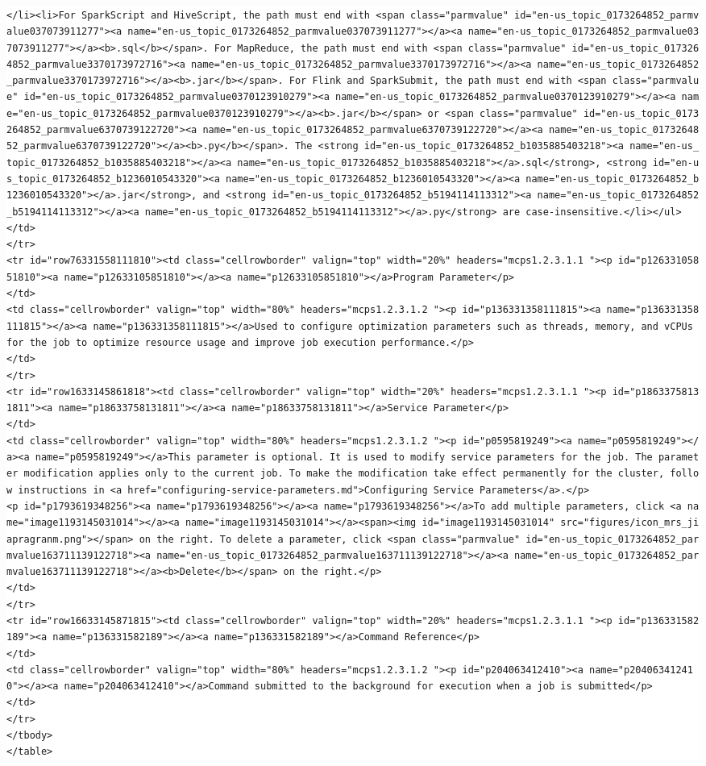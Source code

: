     </li><li>For SparkScript and HiveScript, the path must end with <span class="parmvalue" id="en-us_topic_0173264852_parmvalue037073911277"><a name="en-us_topic_0173264852_parmvalue037073911277"></a><a name="en-us_topic_0173264852_parmvalue037073911277"></a><b>.sql</b></span>. For MapReduce, the path must end with <span class="parmvalue" id="en-us_topic_0173264852_parmvalue3370173972716"><a name="en-us_topic_0173264852_parmvalue3370173972716"></a><a name="en-us_topic_0173264852_parmvalue3370173972716"></a><b>.jar</b></span>. For Flink and SparkSubmit, the path must end with <span class="parmvalue" id="en-us_topic_0173264852_parmvalue0370123910279"><a name="en-us_topic_0173264852_parmvalue0370123910279"></a><a name="en-us_topic_0173264852_parmvalue0370123910279"></a><b>.jar</b></span> or <span class="parmvalue" id="en-us_topic_0173264852_parmvalue6370739122720"><a name="en-us_topic_0173264852_parmvalue6370739122720"></a><a name="en-us_topic_0173264852_parmvalue6370739122720"></a><b>.py</b></span>. The <strong id="en-us_topic_0173264852_b1035885403218"><a name="en-us_topic_0173264852_b1035885403218"></a><a name="en-us_topic_0173264852_b1035885403218"></a>.sql</strong>, <strong id="en-us_topic_0173264852_b1236010543320"><a name="en-us_topic_0173264852_b1236010543320"></a><a name="en-us_topic_0173264852_b1236010543320"></a>.jar</strong>, and <strong id="en-us_topic_0173264852_b5194114113312"><a name="en-us_topic_0173264852_b5194114113312"></a><a name="en-us_topic_0173264852_b5194114113312"></a>.py</strong> are case-insensitive.</li></ul>
    </td>
    </tr>
    <tr id="row76331558111810"><td class="cellrowborder" valign="top" width="20%" headers="mcps1.2.3.1.1 "><p id="p12633105851810"><a name="p12633105851810"></a><a name="p12633105851810"></a>Program Parameter</p>
    </td>
    <td class="cellrowborder" valign="top" width="80%" headers="mcps1.2.3.1.2 "><p id="p136331358111815"><a name="p136331358111815"></a><a name="p136331358111815"></a>Used to configure optimization parameters such as threads, memory, and vCPUs for the job to optimize resource usage and improve job execution performance.</p>
    </td>
    </tr>
    <tr id="row1633145861818"><td class="cellrowborder" valign="top" width="20%" headers="mcps1.2.3.1.1 "><p id="p18633758131811"><a name="p18633758131811"></a><a name="p18633758131811"></a>Service Parameter</p>
    </td>
    <td class="cellrowborder" valign="top" width="80%" headers="mcps1.2.3.1.2 "><p id="p0595819249"><a name="p0595819249"></a><a name="p0595819249"></a>This parameter is optional. It is used to modify service parameters for the job. The parameter modification applies only to the current job. To make the modification take effect permanently for the cluster, follow instructions in <a href="configuring-service-parameters.md">Configuring Service Parameters</a>.</p>
    <p id="p1793619348256"><a name="p1793619348256"></a><a name="p1793619348256"></a>To add multiple parameters, click <a name="image1193145031014"></a><a name="image1193145031014"></a><span><img id="image1193145031014" src="figures/icon_mrs_jiapragranm.png"></span> on the right. To delete a parameter, click <span class="parmvalue" id="en-us_topic_0173264852_parmvalue163711139122718"><a name="en-us_topic_0173264852_parmvalue163711139122718"></a><a name="en-us_topic_0173264852_parmvalue163711139122718"></a><b>Delete</b></span> on the right.</p>
    </td>
    </tr>
    <tr id="row16633145871815"><td class="cellrowborder" valign="top" width="20%" headers="mcps1.2.3.1.1 "><p id="p136331582189"><a name="p136331582189"></a><a name="p136331582189"></a>Command Reference</p>
    </td>
    <td class="cellrowborder" valign="top" width="80%" headers="mcps1.2.3.1.2 "><p id="p204063412410"><a name="p204063412410"></a><a name="p204063412410"></a>Command submitted to the background for execution when a job is submitted</p>
    </td>
    </tr>
    </tbody>
    </table>
